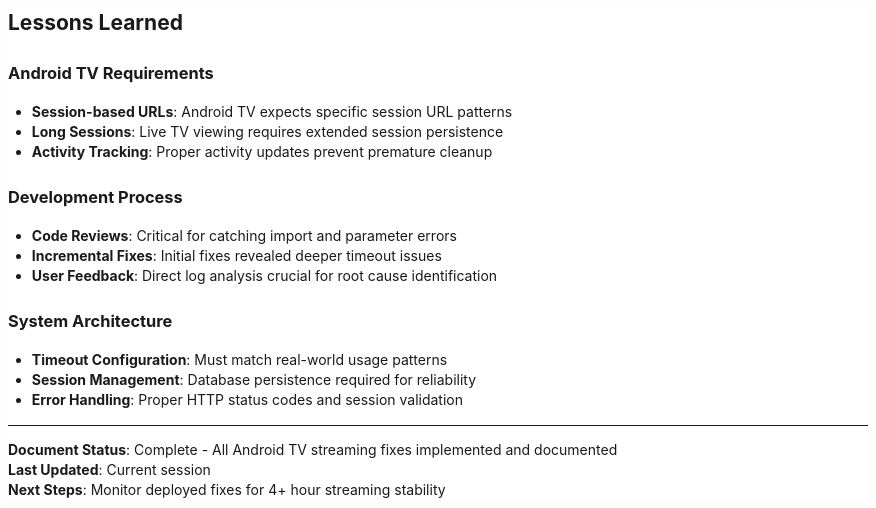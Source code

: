 ## Lessons Learned

### Android TV Requirements
- **Session-based URLs**: Android TV expects specific session URL patterns
- **Long Sessions**: Live TV viewing requires extended session persistence
- **Activity Tracking**: Proper activity updates prevent premature cleanup

### Development Process
- **Code Reviews**: Critical for catching import and parameter errors
- **Incremental Fixes**: Initial fixes revealed deeper timeout issues
- **User Feedback**: Direct log analysis crucial for root cause identification

### System Architecture
- **Timeout Configuration**: Must match real-world usage patterns
- **Session Management**: Database persistence required for reliability
- **Error Handling**: Proper HTTP status codes and session validation

---

**Document Status**: Complete - All Android TV streaming fixes implemented and documented  
**Last Updated**: Current session  
**Next Steps**: Monitor deployed fixes for 4+ hour streaming stability